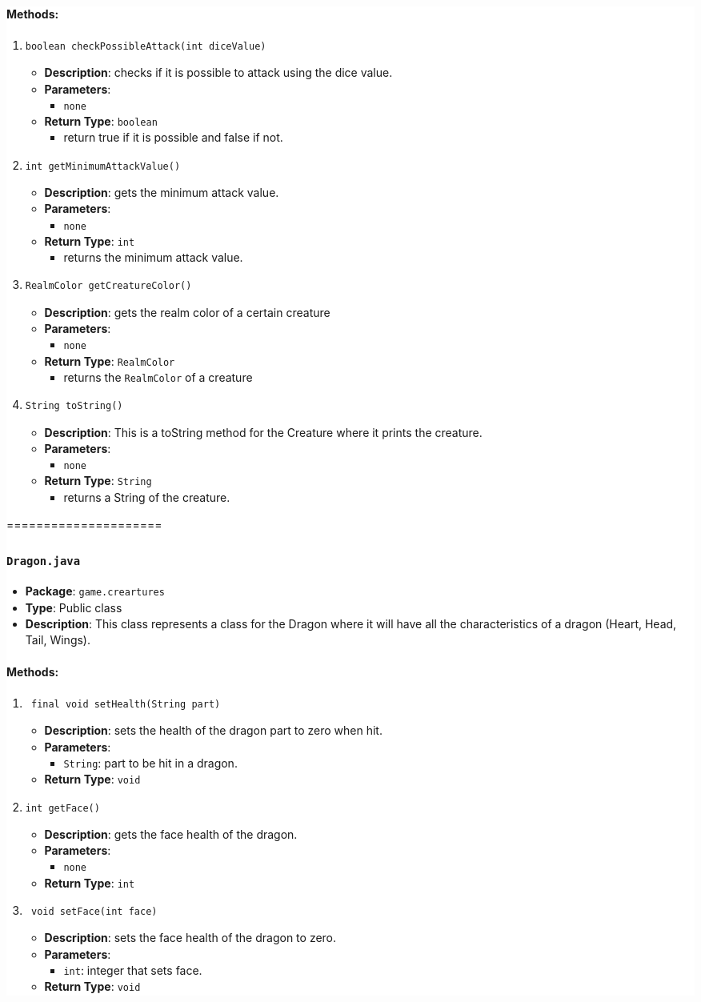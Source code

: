 #### Methods:

1. `boolean checkPossibleAttack(int diceValue)`
   - **Description**: checks if it is possible to attack using the dice value.
   - **Parameters**:
     - `none`
   - **Return Type**: `boolean`
     - return true if it is possible and false if not.

2. `int getMinimumAttackValue()`
   - **Description**: gets the minimum attack value.
   - **Parameters**:
     - `none`
   - **Return Type**: `int`
     - returns the minimum attack value.

3. `RealmColor getCreatureColor()`
   - **Description**: gets the realm color of a certain creature
   - **Parameters**:
     - `none`
   - **Return Type**: `RealmColor`
     - returns the `RealmColor` of a creature

4. `String toString()`
   - **Description**: This is a toString method for the Creature where it prints the creature.
   - **Parameters**:
     - `none`
   - **Return Type**: `String`
     - returns a String of the creature.

=====================

### `Dragon.java`

- **Package**: `game.creartures`
- **Type**: Public class
- **Description**: This class represents a class for the Dragon where it will have all the characteristics of a dragon (Heart, Head, Tail, Wings).

#### Methods:

1. ` final void setHealth(String part)`
    - **Description**: sets the health of the dragon part to zero when hit.
    - **Parameters**:
        - `String`: part to be hit in a dragon.
    - **Return Type**: `void`

2. `int getFace()`
    - **Description**: gets the face health of the dragon.
    - **Parameters**:
        - `none`
    - **Return Type**: `int`

3. ` void setFace(int face)`
    - **Description**: sets the face health of the dragon to zero.
    - **Parameters**:
        - `int`: integer that sets face.
    - **Return Type**: `void`

